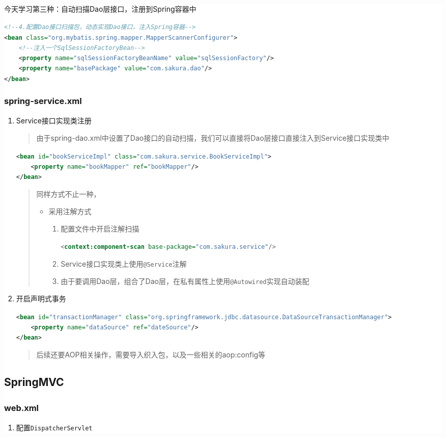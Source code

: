    今天学习第三种：自动扫描Dao层接口，注册到Spring容器中

   ```xml
   <!--4.配置Dao接口扫描包，动态实现Dao接口，注入Spring容器-->
   <bean class="org.mybatis.spring.mapper.MapperScannerConfigurer">
       <!--注入一个SqlSessionFactoryBean-->
       <property name="sqlSessionFactoryBeanName" value="sqlSessionFactory"/>
       <property name="basePackage" value="com.sakura.dao"/>
   </bean>
   ```



### spring-service.xml

1. Service接口实现类注册

   > 由于spring-dao.xml中设置了Dao接口的自动扫描，我们可以直接将Dao层接口直接注入到Service接口实现类中

   ```xml
   <bean id="bookServiceImpl" class="com.sakura.service.BookServiceImpl">
       <property name="bookMapper" ref="bookMapper"/>
   </bean>
   ```

   > 同样方式不止一种，
   >
   > - 采用注解方式
   >
   >   1. 配置文件中开启注解扫描
   >
   >      ```xml
   >      <context:component-scan base-package="com.sakura.service"/>
   >      ```
   >
   >   2. Service接口实现类上使用`@Service`注解
   >
   >   3. 由于要调用Dao层，组合了Dao层，在私有属性上使用`@Autowired`实现自动装配

2. 开启声明式事务

   ```xml
   <bean id="transactionManager" class="org.springframework.jdbc.datasource.DataSourceTransactionManager">
       <property name="dataSource" ref="dateSource"/>
   </bean>
   ```

   > 后续还要AOP相关操作，需要导入织入包，以及一些相关的aop:config等



## SpringMVC

### web.xml

1. 配置`DispatcherServlet`
